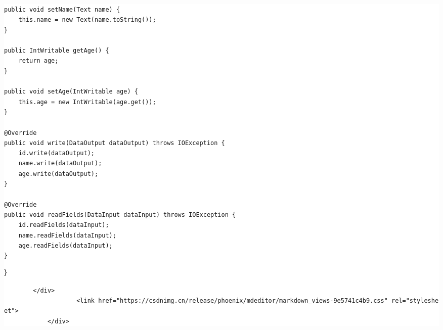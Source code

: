     public void setName(Text name) {
        this.name = new Text(name.toString());
    }

    public IntWritable getAge() {
        return age;
    }

    public void setAge(IntWritable age) {
        this.age = new IntWritable(age.get());
    }

    @Override
    public void write(DataOutput dataOutput) throws IOException {
        id.write(dataOutput);
        name.write(dataOutput);
        age.write(dataOutput);
    }

    @Override
    public void readFields(DataInput dataInput) throws IOException {
        id.readFields(dataInput);
        name.readFields(dataInput);
        age.readFields(dataInput);
    }
}
</code></pre>

            </div>
						<link href="https://csdnimg.cn/release/phoenix/mdeditor/markdown_views-9e5741c4b9.css" rel="stylesheet">
                </div>